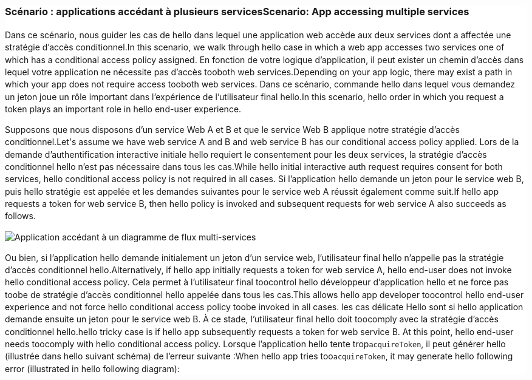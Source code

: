 ### <a name="scenario-app-accessing-multiple-services"></a><span data-ttu-id="e7330-199">Scénario : applications accédant à plusieurs services</span><span class="sxs-lookup"><span data-stu-id="e7330-199">Scenario: App accessing multiple services</span></span>

<span data-ttu-id="e7330-200">Dans ce scénario, nous guider les cas de hello dans lequel une application web accède aux deux services dont a affectée une stratégie d’accès conditionnel.</span><span class="sxs-lookup"><span data-stu-id="e7330-200">In this scenario, we walk through hello case in which a web app accesses two services one of which has a conditional access policy assigned.</span></span>  <span data-ttu-id="e7330-201">En fonction de votre logique d’application, il peut exister un chemin d’accès dans lequel votre application ne nécessite pas d’accès tooboth web services.</span><span class="sxs-lookup"><span data-stu-id="e7330-201">Depending on your app logic, there may exist a path in which your app does not require access tooboth web services.</span></span>  <span data-ttu-id="e7330-202">Dans ce scénario, commande hello dans lequel vous demandez un jeton joue un rôle important dans l’expérience de l’utilisateur final hello.</span><span class="sxs-lookup"><span data-stu-id="e7330-202">In this scenario, hello order in which you request a token plays an important role in hello end-user experience.</span></span>

<span data-ttu-id="e7330-203">Supposons que nous disposons d’un service Web A et B et que le service Web B applique notre stratégie d’accès conditionnel.</span><span class="sxs-lookup"><span data-stu-id="e7330-203">Let's assume we have web service A and B and web service B has our conditional access policy applied.</span></span>  <span data-ttu-id="e7330-204">Lors de la demande d’authentification interactive initiale hello requiert le consentement pour les deux services, la stratégie d’accès conditionnel hello n’est pas nécessaire dans tous les cas.</span><span class="sxs-lookup"><span data-stu-id="e7330-204">While hello initial interactive auth request requires consent for both services, hello conditional access policy is not required in all cases.</span></span>  <span data-ttu-id="e7330-205">Si l’application hello demande un jeton pour le service web B, puis hello stratégie est appelée et les demandes suivantes pour le service web A réussit également comme suit.</span><span class="sxs-lookup"><span data-stu-id="e7330-205">If hello app requests a token for web service B, then hello policy is invoked and subsequent requests for web service A also succeeds as follows.</span></span>

![Application accédant à un diagramme de flux multi-services](media/active-directory-conditional-access-developer/app-accessing-multiple-services-scenario.png)

<span data-ttu-id="e7330-207">Ou bien, si l’application hello demande initialement un jeton d’un service web, l’utilisateur final hello n’appelle pas la stratégie d’accès conditionnel hello.</span><span class="sxs-lookup"><span data-stu-id="e7330-207">Alternatively, if hello app initially requests a token for web service A, hello end-user does not invoke hello conditional access policy.</span></span>  <span data-ttu-id="e7330-208">Cela permet à l’utilisateur final toocontrol hello développeur d’application hello et ne force pas toobe de stratégie d’accès conditionnel hello appelée dans tous les cas.</span><span class="sxs-lookup"><span data-stu-id="e7330-208">This allows hello app developer toocontrol hello end-user experience and not force hello conditional access policy toobe invoked in all cases.</span></span> <span data-ttu-id="e7330-209">les cas délicate Hello sont si hello application demande ensuite un jeton pour le service web B. À ce stade, l’utilisateur final hello doit toocomply avec la stratégie d’accès conditionnel hello.</span><span class="sxs-lookup"><span data-stu-id="e7330-209">hello tricky case is if hello app subsequently requests a token for web service B. At this point, hello end-user needs toocomply with hello conditional access policy.</span></span>  <span data-ttu-id="e7330-210">Lorsque l’application hello tente trop`acquireToken`, il peut générer hello (illustrée dans hello suivant schéma) de l’erreur suivante :</span><span class="sxs-lookup"><span data-stu-id="e7330-210">When hello app tries too`acquireToken`, it may generate hello following error (illustrated in hello following diagram):</span></span> 
